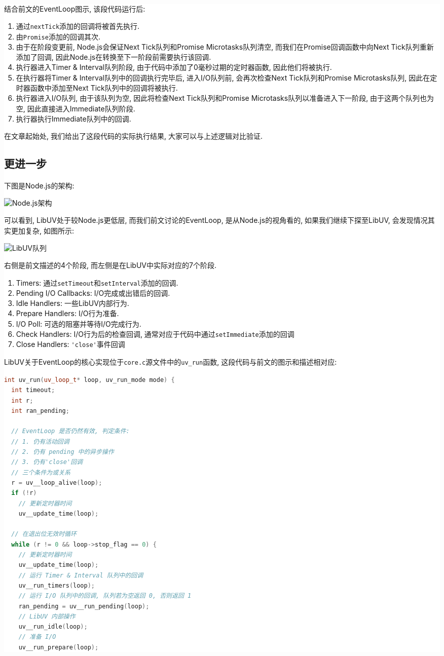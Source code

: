 结合前文的EventLoop图示, 该段代码运行后:

1. 通过`nextTick`添加的回调将被首先执行.
2. 由`Promise`添加的回调其次.
3. 由于在阶段变更前, Node.js会保证Next Tick队列和Promise Microtasks队列清空, 而我们在Promise回调函数中向Next Tick队列重新添加了回调, 因此Node.js在转换至下一阶段前需要执行该回调.
4. 执行器进入Timer & Interval队列阶段, 由于代码中添加了0毫秒过期的定时器函数, 因此他们将被执行.
5. 在执行器将Timer & Interval队列中的回调执行完毕后, 进入I/O队列前, 会再次检查Next Tick队列和Promise Microtasks队列, 因此在定时器函数中添加至Next Tick队列中的回调将被执行.
6. 执行器进入I/O队列, 由于该队列为空, 因此将检查Next Tick队列和Promise Microtasks队列以准备进入下一阶段, 由于这两个队列也为空, 因此直接进入Immediate队列阶段.
7. 执行器执行Immediate队列中的回调.

在文章起始处, 我们给出了这段代码的实际执行结果, 大家可以与上述逻辑对比验证.

## 更进一步

下图是Node.js的架构:

![Node.js架构](/images/%E6%8E%A2%E7%B4%A2Node-js%E5%8E%9F%E7%90%86/Node.js%E6%9E%B6%E6%9E%84.png)

可以看到, LibUV处于较Node.js更低层, 而我们前文讨论的EventLoop, 是从Node.js的视角看的, 如果我们继续下探至LibUV, 会发现情况其实更加复杂, 如图所示:

![LibUV队列](/images/%E6%8E%A2%E7%B4%A2Node-js%E5%8E%9F%E7%90%86/LibUV%E9%98%9F%E5%88%97.jpg)



右侧是前文描述的4个阶段, 而左侧是在LibUV中实际对应的7个阶段.

1. Timers: 通过`setTimeout`和`setInterval`添加的回调.
2. Pending I/O Callbacks: I/O完成或出错后的回调.
3. Idle Handlers: 一些LibUV内部行为.
4. Prepare Handlers: I/O行为准备.
5. I/O Poll: 可选的阻塞并等待I/O完成行为.
6. Check Handlers: I/O行为后的检查回调, 通常对应于代码中通过`setImmediate`添加的回调
7. Close Handlers: `'close'`事件回调

LibUV关于EventLoop的核心实现位于`core.c`源文件中的`uv_run`函数, 这段代码与前文的图示和描述相对应:

```c++
int uv_run(uv_loop_t* loop, uv_run_mode mode) {
  int timeout;
  int r;
  int ran_pending;

  // EventLoop 是否仍然有效, 判定条件:
  // 1. 仍有活动回调
  // 2. 仍有 pending 中的异步操作
  // 3. 仍有'close'回调
  // 三个条件为或关系
  r = uv__loop_alive(loop);
  if (!r)
    // 更新定时器时间
    uv__update_time(loop);

  // 在退出位无效时循环
  while (r != 0 && loop->stop_flag == 0) {
    // 更新定时器时间
    uv__update_time(loop);
    // 运行 Timer & Interval 队列中的回调
    uv__run_timers(loop);
    // 运行 I/O 队列中的回调, 队列若为空返回 0, 否则返回 1
    ran_pending = uv__run_pending(loop);
    // LibUV 内部操作
    uv__run_idle(loop);
    // 准备 I/O
    uv__run_prepare(loop);
```